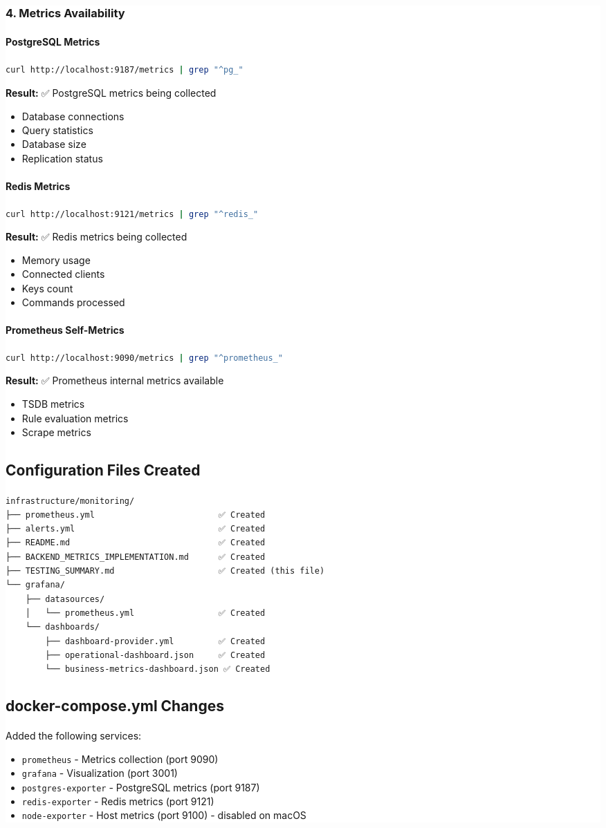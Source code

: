 ### 4. Metrics Availability

#### PostgreSQL Metrics
```bash
curl http://localhost:9187/metrics | grep "^pg_"
```
**Result:** ✅ PostgreSQL metrics being collected
- Database connections
- Query statistics
- Database size
- Replication status

#### Redis Metrics
```bash
curl http://localhost:9121/metrics | grep "^redis_"
```
**Result:** ✅ Redis metrics being collected
- Memory usage
- Connected clients
- Keys count
- Commands processed

#### Prometheus Self-Metrics
```bash
curl http://localhost:9090/metrics | grep "^prometheus_"
```
**Result:** ✅ Prometheus internal metrics available
- TSDB metrics
- Rule evaluation metrics
- Scrape metrics

## Configuration Files Created

```
infrastructure/monitoring/
├── prometheus.yml                         ✅ Created
├── alerts.yml                             ✅ Created
├── README.md                              ✅ Created
├── BACKEND_METRICS_IMPLEMENTATION.md      ✅ Created
├── TESTING_SUMMARY.md                     ✅ Created (this file)
└── grafana/
    ├── datasources/
    │   └── prometheus.yml                 ✅ Created
    └── dashboards/
        ├── dashboard-provider.yml         ✅ Created
        ├── operational-dashboard.json     ✅ Created
        └── business-metrics-dashboard.json ✅ Created
```

## docker-compose.yml Changes

Added the following services:
- `prometheus` - Metrics collection (port 9090)
- `grafana` - Visualization (port 3001)
- `postgres-exporter` - PostgreSQL metrics (port 9187)
- `redis-exporter` - Redis metrics (port 9121)
- `node-exporter` - Host metrics (port 9100) - disabled on macOS
